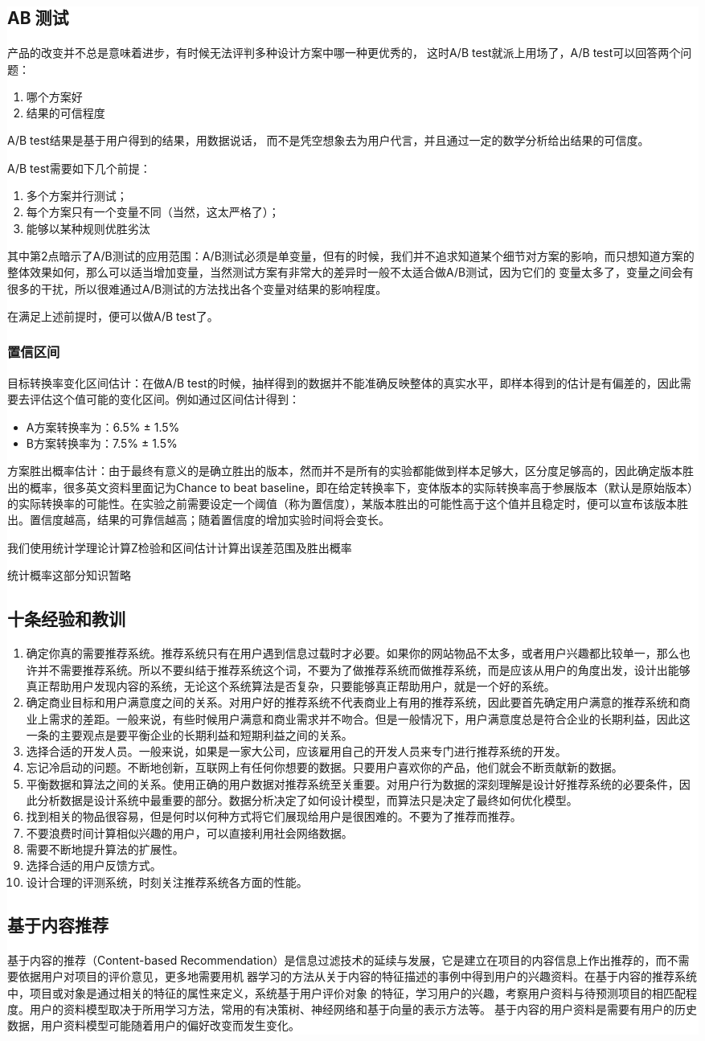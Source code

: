 ## AB 测试

产品的改变并不总是意味着进步，有时候无法评判多种设计方案中哪一种更优秀的， 这时A/B test就派上用场了，A/B test可以回答两个问题：

1. 哪个方案好
2. 结果的可信程度

A/B test结果是基于用户得到的结果，用数据说话， 而不是凭空想象去为用户代言，并且通过一定的数学分析给出结果的可信度。

A/B test需要如下几个前提：

1. 多个方案并行测试；
2. 每个方案只有一个变量不同（当然，这太严格了）；
3. 能够以某种规则优胜劣汰

其中第2点暗示了A/B测试的应用范围：A/B测试必须是单变量，但有的时候，我们并不追求知道某个细节对方案的影响，而只想知道方案的整体效果如何，那么可以适当增加变量，当然测试方案有非常大的差异时一般不太适合做A/B测试，因为它们的 变量太多了，变量之间会有很多的干扰，所以很难通过A/B测试的方法找出各个变量对结果的影响程度。

在满足上述前提时，便可以做A/B test了。

### 置信区间

目标转换率变化区间估计：在做A/B test的时候，抽样得到的数据并不能准确反映整体的真实水平，即样本得到的估计是有偏差的，因此需要去评估这个值可能的变化区间。例如通过区间估计得到：

+ A方案转换率为：6.5% ± 1.5%
+ B方案转换率为：7.5% ± 1.5%
         
方案胜出概率估计：由于最终有意义的是确立胜出的版本，然而并不是所有的实验都能做到样本足够大，区分度足够高的，因此确定版本胜出的概率，很多英文资料里面记为Chance to beat baseline，即在给定转换率下，变体版本的实际转换率高于参展版本（默认是原始版本）的实际转换率的可能性。在实验之前需要设定一个阈值（称为置信度），某版本胜出的可能性高于这个值并且稳定时，便可以宣布该版本胜出。置信度越高，结果的可靠信越高；随着置信度的增加实验时间将会变长。

我们使用统计学理论计算Z检验和区间估计计算出误差范围及胜出概率

统计概率这部分知识暂略

## 十条经验和教训

1. 确定你真的需要推荐系统。推荐系统只有在用户遇到信息过载时才必要。如果你的网站物品不太多，或者用户兴趣都比较单一，那么也许并不需要推荐系统。所以不要纠结于推荐系统这个词，不要为了做推荐系统而做推荐系统，而是应该从用户的角度出发，设计出能够真正帮助用户发现内容的系统，无论这个系统算法是否复杂，只要能够真正帮助用户，就是一个好的系统。
2. 确定商业目标和用户满意度之间的关系。对用户好的推荐系统不代表商业上有用的推荐系统，因此要首先确定用户满意的推荐系统和商业上需求的差距。一般来说，有些时候用户满意和商业需求并不吻合。但是一般情况下，用户满意度总是符合企业的长期利益，因此这一条的主要观点是要平衡企业的长期利益和短期利益之间的关系。
3. 选择合适的开发人员。一般来说，如果是一家大公司，应该雇用自己的开发人员来专门进行推荐系统的开发。
4. 忘记冷启动的问题。不断地创新，互联网上有任何你想要的数据。只要用户喜欢你的产品，他们就会不断贡献新的数据。
5. 平衡数据和算法之间的关系。使用正确的用户数据对推荐系统至关重要。对用户行为数据的深刻理解是设计好推荐系统的必要条件，因此分析数据是设计系统中最重要的部分。数据分析决定了如何设计模型，而算法只是决定了最终如何优化模型。
6. 找到相关的物品很容易，但是何时以何种方式将它们展现给用户是很困难的。不要为了推荐而推荐。
7. 不要浪费时间计算相似兴趣的用户，可以直接利用社会网络数据。
8. 需要不断地提升算法的扩展性。
9. 选择合适的用户反馈方式。
10. 设计合理的评测系统，时刻关注推荐系统各方面的性能。

## 基于内容推荐

基于内容的推荐（Content-based Recommendation）是信息过滤技术的延续与发展，它是建立在项目的内容信息上作出推荐的，而不需要依据用户对项目的评价意见，更多地需要用机 器学习的方法从关于内容的特征描述的事例中得到用户的兴趣资料。在基于内容的推荐系统中，项目或对象是通过相关的特征的属性来定义，系统基于用户评价对象 的特征，学习用户的兴趣，考察用户资料与待预测项目的相匹配程度。用户的资料模型取决于所用学习方法，常用的有决策树、神经网络和基于向量的表示方法等。 基于内容的用户资料是需要有用户的历史数据，用户资料模型可能随着用户的偏好改变而发生变化。
